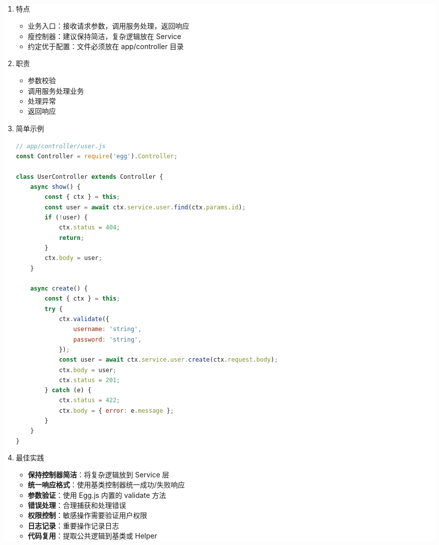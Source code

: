 1. 特点

    - 业务入口：接收请求参数，调用服务处理，返回响应
    - 瘦控制器：建议保持简洁，复杂逻辑放在 Service
    - 约定优于配置：文件必须放在 app/controller 目录

2. 职责
    - 参数校验
    - 调用服务处理业务
    - 处理异常
    - 返回响应
3. 简单示例

    ```js
    // app/controller/user.js
    const Controller = require('egg').Controller;

    class UserController extends Controller {
        async show() {
            const { ctx } = this;
            const user = await ctx.service.user.find(ctx.params.id);
            if (!user) {
                ctx.status = 404;
                return;
            }
            ctx.body = user;
        }
        
        async create() {
            const { ctx } = this;
            try {
                ctx.validate({
                    username: 'string',
                    password: 'string',
                });
                const user = await ctx.service.user.create(ctx.request.body);
                ctx.body = user;
                ctx.status = 201;
            } catch (e) {
                ctx.status = 422;
                ctx.body = { error: e.message };
            }
        }
    }
    ```

4. 最佳实践

   - **保持控制器简洁**：将复杂逻辑放到 Service 层
   - **统一响应格式**：使用基类控制器统一成功/失败响应
   - **参数验证**：使用 Egg.js 内置的 validate 方法
   - **错误处理**：合理捕获和处理错误
   - **权限控制**：敏感操作需要验证用户权限
   - **日志记录**：重要操作记录日志
   - **代码复用**：提取公共逻辑到基类或 Helper
